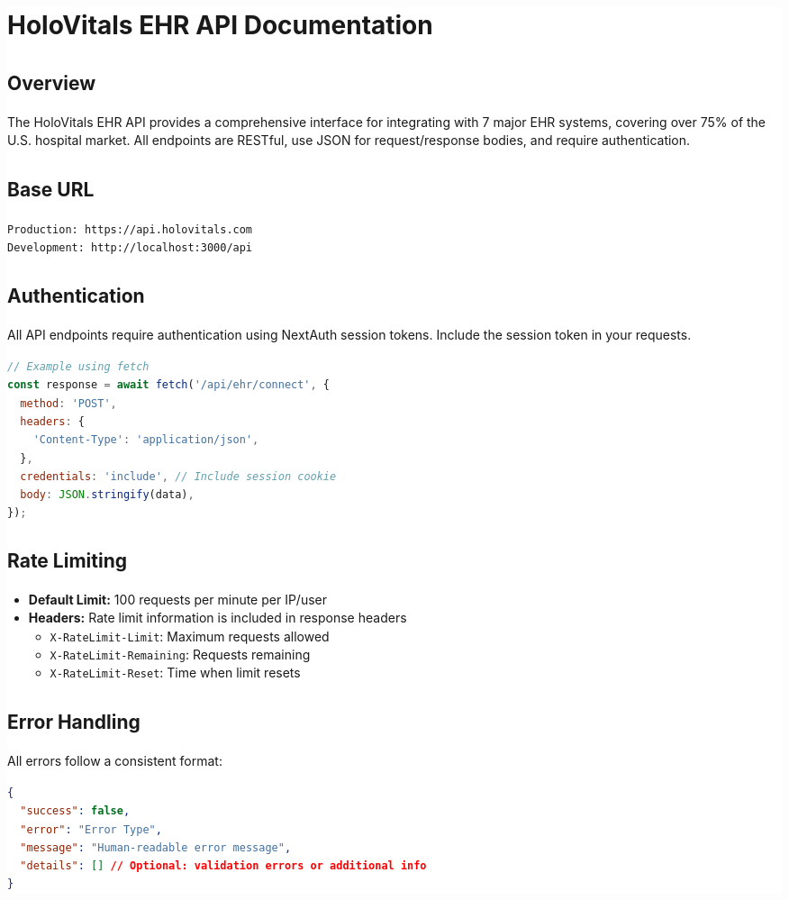 # HoloVitals EHR API Documentation

## Overview

The HoloVitals EHR API provides a comprehensive interface for integrating with 7 major EHR systems, covering over 75% of the U.S. hospital market. All endpoints are RESTful, use JSON for request/response bodies, and require authentication.

## Base URL

```
Production: https://api.holovitals.com
Development: http://localhost:3000/api
```

## Authentication

All API endpoints require authentication using NextAuth session tokens. Include the session token in your requests.

```javascript
// Example using fetch
const response = await fetch('/api/ehr/connect', {
  method: 'POST',
  headers: {
    'Content-Type': 'application/json',
  },
  credentials: 'include', // Include session cookie
  body: JSON.stringify(data),
});
```

## Rate Limiting

- **Default Limit:** 100 requests per minute per IP/user
- **Headers:** Rate limit information is included in response headers
  - `X-RateLimit-Limit`: Maximum requests allowed
  - `X-RateLimit-Remaining`: Requests remaining
  - `X-RateLimit-Reset`: Time when limit resets

## Error Handling

All errors follow a consistent format:

```json
{
  "success": false,
  "error": "Error Type",
  "message": "Human-readable error message",
  "details": [] // Optional: validation errors or additional info
}
```

